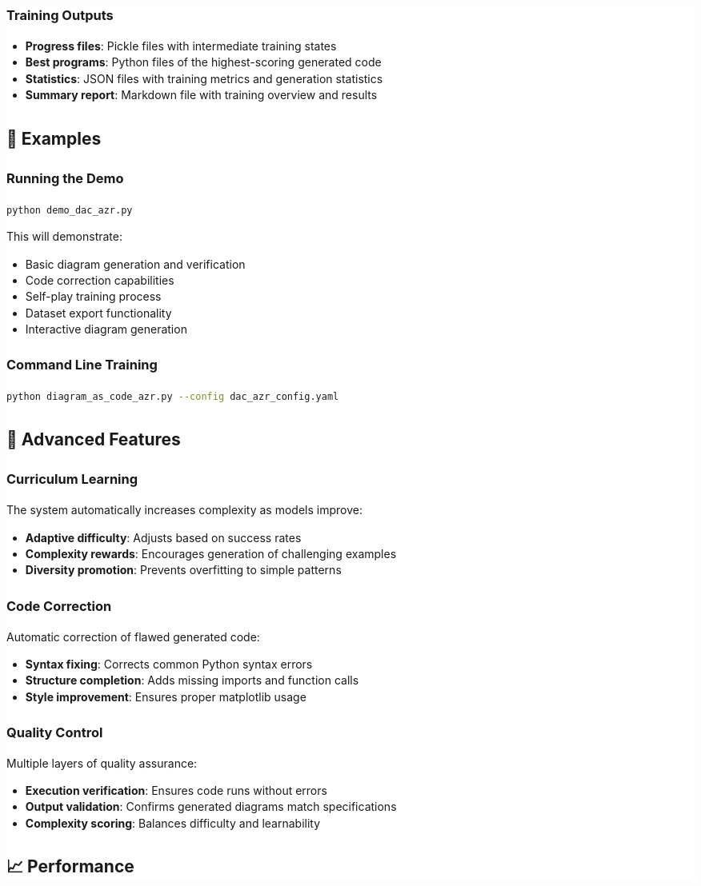 ```json
```

### Training Outputs

- **Progress files**: Pickle files with intermediate training states
- **Best programs**: Python files of the highest-scoring generated code
- **Statistics**: JSON files with training metrics and generation statistics
- **Summary report**: Markdown file with training overview and results

## 🧪 Examples

### Running the Demo

```bash
python demo_dac_azr.py
```

This will demonstrate:
- Basic diagram generation and verification
- Code correction capabilities
- Self-play training process
- Dataset export functionality
- Interactive diagram generation

### Command Line Training

```bash
python diagram_as_code_azr.py --config dac_azr_config.yaml
```

## 🔬 Advanced Features

### Curriculum Learning
The system automatically increases complexity as models improve:
- **Adaptive difficulty**: Adjusts based on success rates
- **Complexity rewards**: Encourages generation of challenging examples
- **Diversity promotion**: Prevents overfitting to simple patterns

### Code Correction
Automatic correction of flawed generated code:
- **Syntax fixing**: Corrects common Python syntax errors
- **Structure completion**: Adds missing imports and function calls
- **Style improvement**: Ensures proper matplotlib usage

### Quality Control
Multiple layers of quality assurance:
- **Execution verification**: Ensures code runs without errors
- **Output validation**: Confirms generated diagrams match specifications
- **Complexity scoring**: Balances difficulty and learnability

## 📈 Performance
